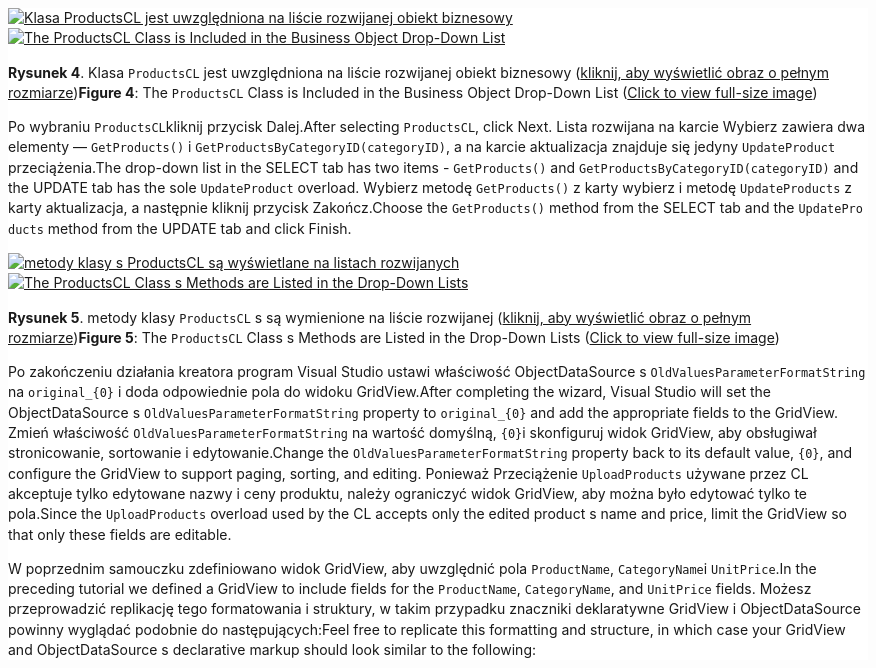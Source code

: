 <span data-ttu-id="caacc-222">[![Klasa ProductsCL jest uwzględniona na liście rozwijanej obiekt biznesowy](caching-data-in-the-architecture-cs/_static/image5.png)](caching-data-in-the-architecture-cs/_static/image4.png)</span><span class="sxs-lookup"><span data-stu-id="caacc-222">[![The ProductsCL Class is Included in the Business Object Drop-Down List](caching-data-in-the-architecture-cs/_static/image5.png)](caching-data-in-the-architecture-cs/_static/image4.png)</span></span>

<span data-ttu-id="caacc-223">**Rysunek 4**. Klasa `ProductsCL` jest uwzględniona na liście rozwijanej obiekt biznesowy ([kliknij, aby wyświetlić obraz o pełnym rozmiarze](caching-data-in-the-architecture-cs/_static/image6.png))</span><span class="sxs-lookup"><span data-stu-id="caacc-223">**Figure 4**: The `ProductsCL` Class is Included in the Business Object Drop-Down List ([Click to view full-size image](caching-data-in-the-architecture-cs/_static/image6.png))</span></span>

<span data-ttu-id="caacc-224">Po wybraniu `ProductsCL`kliknij przycisk Dalej.</span><span class="sxs-lookup"><span data-stu-id="caacc-224">After selecting `ProductsCL`, click Next.</span></span> <span data-ttu-id="caacc-225">Lista rozwijana na karcie Wybierz zawiera dwa elementy — `GetProducts()` i `GetProductsByCategoryID(categoryID)`, a na karcie aktualizacja znajduje się jedyny `UpdateProduct` przeciążenia.</span><span class="sxs-lookup"><span data-stu-id="caacc-225">The drop-down list in the SELECT tab has two items - `GetProducts()` and `GetProductsByCategoryID(categoryID)` and the UPDATE tab has the sole `UpdateProduct` overload.</span></span> <span data-ttu-id="caacc-226">Wybierz metodę `GetProducts()` z karty wybierz i metodę `UpdateProducts` z karty aktualizacja, a następnie kliknij przycisk Zakończ.</span><span class="sxs-lookup"><span data-stu-id="caacc-226">Choose the `GetProducts()` method from the SELECT tab and the `UpdateProducts` method from the UPDATE tab and click Finish.</span></span>

<span data-ttu-id="caacc-227">[![metody klasy s ProductsCL są wyświetlane na listach rozwijanych](caching-data-in-the-architecture-cs/_static/image8.png)](caching-data-in-the-architecture-cs/_static/image7.png)</span><span class="sxs-lookup"><span data-stu-id="caacc-227">[![The ProductsCL Class s Methods are Listed in the Drop-Down Lists](caching-data-in-the-architecture-cs/_static/image8.png)](caching-data-in-the-architecture-cs/_static/image7.png)</span></span>

<span data-ttu-id="caacc-228">**Rysunek 5**. metody klasy `ProductsCL` s są wymienione na liście rozwijanej ([kliknij, aby wyświetlić obraz o pełnym rozmiarze](caching-data-in-the-architecture-cs/_static/image9.png))</span><span class="sxs-lookup"><span data-stu-id="caacc-228">**Figure 5**: The `ProductsCL` Class s Methods are Listed in the Drop-Down Lists ([Click to view full-size image](caching-data-in-the-architecture-cs/_static/image9.png))</span></span>

<span data-ttu-id="caacc-229">Po zakończeniu działania kreatora program Visual Studio ustawi właściwość ObjectDataSource s `OldValuesParameterFormatString` na `original_{0}` i doda odpowiednie pola do widoku GridView.</span><span class="sxs-lookup"><span data-stu-id="caacc-229">After completing the wizard, Visual Studio will set the ObjectDataSource s `OldValuesParameterFormatString` property to `original_{0}` and add the appropriate fields to the GridView.</span></span> <span data-ttu-id="caacc-230">Zmień właściwość `OldValuesParameterFormatString` na wartość domyślną, `{0}`i skonfiguruj widok GridView, aby obsługiwał stronicowanie, sortowanie i edytowanie.</span><span class="sxs-lookup"><span data-stu-id="caacc-230">Change the `OldValuesParameterFormatString` property back to its default value, `{0}`, and configure the GridView to support paging, sorting, and editing.</span></span> <span data-ttu-id="caacc-231">Ponieważ Przeciążenie `UploadProducts` używane przez CL akceptuje tylko edytowane nazwy i ceny produktu, należy ograniczyć widok GridView, aby można było edytować tylko te pola.</span><span class="sxs-lookup"><span data-stu-id="caacc-231">Since the `UploadProducts` overload used by the CL accepts only the edited product s name and price, limit the GridView so that only these fields are editable.</span></span>

<span data-ttu-id="caacc-232">W poprzednim samouczku zdefiniowano widok GridView, aby uwzględnić pola `ProductName`, `CategoryName`i `UnitPrice`.</span><span class="sxs-lookup"><span data-stu-id="caacc-232">In the preceding tutorial we defined a GridView to include fields for the `ProductName`, `CategoryName`, and `UnitPrice` fields.</span></span> <span data-ttu-id="caacc-233">Możesz przeprowadzić replikację tego formatowania i struktury, w takim przypadku znaczniki deklaratywne GridView i ObjectDataSource powinny wyglądać podobnie do następujących:</span><span class="sxs-lookup"><span data-stu-id="caacc-233">Feel free to replicate this formatting and structure, in which case your GridView and ObjectDataSource s declarative markup should look similar to the following:</span></span>
